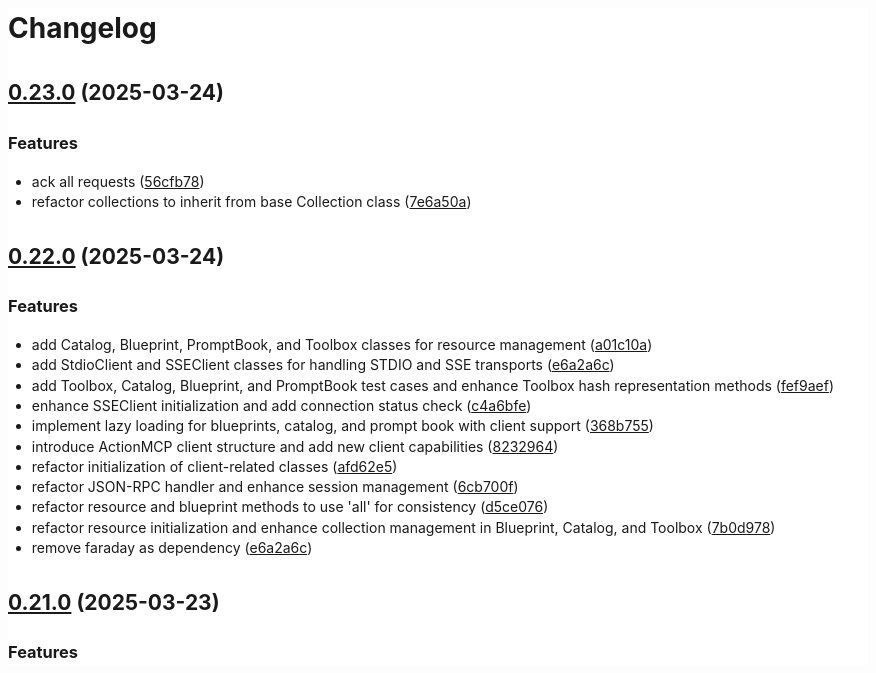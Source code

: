 # Changelog

## [0.23.0](https://github.com/seuros/action_mcp/compare/action_mcp/v0.22.0...action_mcp/v0.23.0) (2025-03-24)


### Features

* ack all requests ([56cfb78](https://github.com/seuros/action_mcp/commit/56cfb78202dc3e89da9f251542a7c87ad35f2fa3))
* refactor collections to inherit from base Collection class ([7e6a50a](https://github.com/seuros/action_mcp/commit/7e6a50a57063c4173a60e0270ba5c6cdadc3b1bd))

## [0.22.0](https://github.com/seuros/action_mcp/compare/action_mcp/v0.21.0...action_mcp/v0.22.0) (2025-03-24)


### Features

* add Catalog, Blueprint, PromptBook, and Toolbox classes for resource management ([a01c10a](https://github.com/seuros/action_mcp/commit/a01c10a43a7aa2e0c9efa19801ce436491a0ca27))
* add StdioClient and SSEClient classes for handling STDIO and SSE transports ([e6a2a6c](https://github.com/seuros/action_mcp/commit/e6a2a6c4175a4837f5c7e50b0d41f02efd5df552))
* add Toolbox, Catalog, Blueprint, and PromptBook test cases and enhance Toolbox hash representation methods ([fef9aef](https://github.com/seuros/action_mcp/commit/fef9aeff88b38e89fbbc763d8b29b45d7d414ccb))
* enhance SSEClient initialization and add connection status check ([c4a6bfe](https://github.com/seuros/action_mcp/commit/c4a6bfe0e61b44e313594218ac3d1adb655d0e88))
* implement lazy loading for blueprints, catalog, and prompt book with client support ([368b755](https://github.com/seuros/action_mcp/commit/368b75516238486ecca6c669be2cbd1360a6503e))
* introduce ActionMCP client structure and add new client capabilities ([8232964](https://github.com/seuros/action_mcp/commit/8232964ef00bfe54fdb31b749e63d5f09f737441))
* refactor initialization of client-related classes ([afd62e5](https://github.com/seuros/action_mcp/commit/afd62e5ed4ea732153c03c958c89d41f161f90c3))
* refactor JSON-RPC handler and enhance session management ([6cb700f](https://github.com/seuros/action_mcp/commit/6cb700f272219a90b08f715e06f609a2014488e5))
* refactor resource and blueprint methods to use 'all' for consistency ([d5ce076](https://github.com/seuros/action_mcp/commit/d5ce076b67dca2b9c9e69548a58d4b356228acff))
* refactor resource initialization and enhance collection management in Blueprint, Catalog, and Toolbox ([7b0d978](https://github.com/seuros/action_mcp/commit/7b0d978eafe51fc247959ba02ad4a4e284886b6b))
* remove faraday as dependency ([e6a2a6c](https://github.com/seuros/action_mcp/commit/e6a2a6c4175a4837f5c7e50b0d41f02efd5df552))

## [0.21.0](https://github.com/seuros/action_mcp/compare/action_mcp/v0.20.0...action_mcp/v0.21.0) (2025-03-23)


### Features
